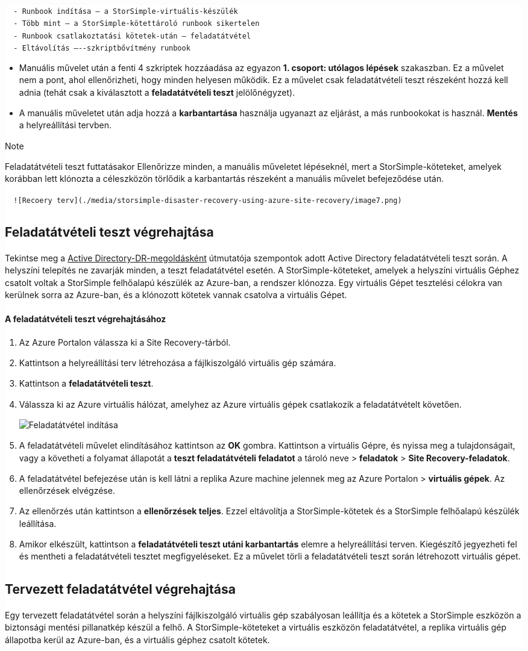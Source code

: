       - Runbook indítása – a StorSimple-virtuális-készülék  
      - Több mint – a StorSimple-kötettároló runbook sikertelen  
      - Runbook csatlakoztatási kötetek-után – feladatátvétel  
      - Eltávolítás –--szkriptbővítmény runbook  
        
   - Manuális művelet után a fenti 4 szkriptek hozzáadása az egyazon **1. csoport: utólagos lépések** szakaszban. Ez a művelet nem a pont, ahol ellenőrizheti, hogy minden helyesen működik. Ez a művelet csak feladatátvételi teszt részeként hozzá kell adnia (tehát csak a kiválasztott a **feladatátvételi teszt** jelölőnégyzet).
    
   - A manuális műveletet után adja hozzá a **karbantartása** használja ugyanazt az eljárást, a más runbookokat is használ. **Mentés** a helyreállítási tervben.
    
   > [!NOTE]
   > Feladatátvételi teszt futtatásakor Ellenőrizze minden, a manuális műveletet lépéseknél, mert a StorSimple-köteteket, amelyek korábban lett klónozta a céleszközön törlődik a karbantartás részeként a manuális művelet befejeződése után.
       
      ![Recoery terv](./media/storsimple-disaster-recovery-using-azure-site-recovery/image7.png)

## <a name="perform-a-test-failover"></a>Feladatátvételi teszt végrehajtása
Tekintse meg a [Active Directory-DR-megoldásként](../site-recovery/site-recovery-active-directory.md) útmutatója szempontok adott Active Directory feladatátvételi teszt során. A helyszíni telepítés ne zavarják minden, a teszt feladatátvétel esetén. A StorSimple-köteteket, amelyek a helyszíni virtuális Géphez csatolt voltak a StorSimple felhőalapú készülék az Azure-ban, a rendszer klónozza. Egy virtuális Gépet tesztelési célokra van kerülnek sorra az Azure-ban, és a klónozott kötetek vannak csatolva a virtuális Gépet.

#### <a name="to-perform-the-test-failover"></a>A feladatátvételi teszt végrehajtásához
1. Az Azure Portalon válassza ki a Site Recovery-tárból.
1. Kattintson a helyreállítási terv létrehozása a fájlkiszolgáló virtuális gép számára.
1. Kattintson a **feladatátvételi teszt**.
1. Válassza ki az Azure virtuális hálózat, amelyhez az Azure virtuális gépek csatlakozik a feladatátvételt követően.
   
   ![Feladatátvétel indítása](./media/storsimple-disaster-recovery-using-azure-site-recovery/image8.png)
   
1. A feladatátvételi művelet elindításához kattintson az **OK** gombra. Kattintson a virtuális Gépre, és nyissa meg a tulajdonságait, vagy a követheti a folyamat állapotát a **teszt feladatátvételi feladatot** a tároló neve &gt; **feladatok** &gt; **Site Recovery-feladatok**.
1. A feladatátvétel befejezése után is kell látni a replika Azure machine jelennek meg az Azure Portalon &gt; **virtuális gépek**. Az ellenőrzések elvégzése.
1. Az ellenőrzés után kattintson a **ellenőrzések teljes**. Ezzel eltávolítja a StorSimple-kötetek és a StorSimple felhőalapú készülék leállítása.
1. Amikor elkészült, kattintson a **feladatátvételi teszt utáni karbantartás** elemre a helyreállítási terven. Kiegészítő jegyezheti fel és mentheti a feladatátvételi tesztet megfigyeléseket. Ez a művelet törli a feladatátvételi teszt során létrehozott virtuális gépet.

## <a name="perform-a-planned-failover"></a>Tervezett feladatátvétel végrehajtása
   Egy tervezett feladatátvétel során a helyszíni fájlkiszolgáló virtuális gép szabályosan leállítja és a kötetek a StorSimple eszközön a biztonsági mentési pillanatkép készül a felhő. A StorSimple-köteteket a virtuális eszközön feladatátvétel, a replika virtuális gép állapotba kerül az Azure-ban, és a virtuális géphez csatolt kötetek.

